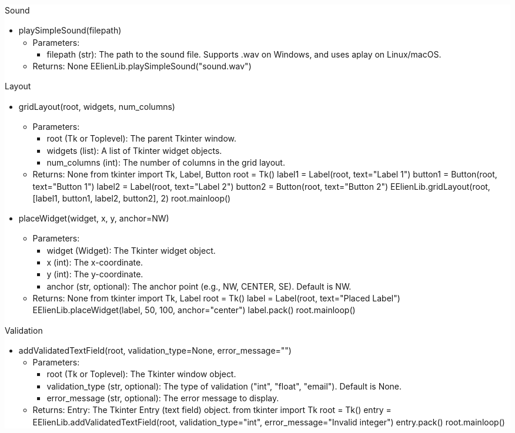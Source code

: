 Sound
* playSimpleSound(filepath)
   * Parameters:
      * filepath (str): The path to the sound file. Supports .wav on Windows, and uses aplay on Linux/macOS.
   * Returns: None
EElienLib.playSimpleSound("sound.wav")

Layout
* gridLayout(root, widgets, num_columns)
   * Parameters:
      * root (Tk or Toplevel): The parent Tkinter window.
      * widgets (list): A list of Tkinter widget objects.
      * num_columns (int): The number of columns in the grid layout.
   * Returns: None
from tkinter import Tk, Label, Button
root = Tk()
label1 = Label(root, text="Label 1")
button1 = Button(root, text="Button 1")
label2 = Label(root, text="Label 2")
button2 = Button(root, text="Button 2")
EElienLib.gridLayout(root, [label1, button1, label2, button2], 2)
root.mainloop()

* placeWidget(widget, x, y, anchor=NW)
   * Parameters:
      * widget (Widget): The Tkinter widget object.
      * x (int): The x-coordinate.
      * y (int): The y-coordinate.
      * anchor (str, optional): The anchor point (e.g., NW, CENTER, SE). Default is NW.
   * Returns: None
from tkinter import Tk, Label
root = Tk()
label = Label(root, text="Placed Label")
EElienLib.placeWidget(label, 50, 100, anchor="center")
label.pack()
root.mainloop()

Validation
* addValidatedTextField(root, validation_type=None, error_message="")
   * Parameters:
      * root (Tk or Toplevel): The Tkinter window object.
      * validation_type (str, optional): The type of validation ("int", "float", "email"). Default is None.
      * error_message (str, optional): The error message to display.
   * Returns: Entry: The Tkinter Entry (text field) object.
from tkinter import Tk
root = Tk()
entry = EElienLib.addValidatedTextField(root, validation_type="int", error_message="Invalid integer")
entry.pack()
root.mainloop()
